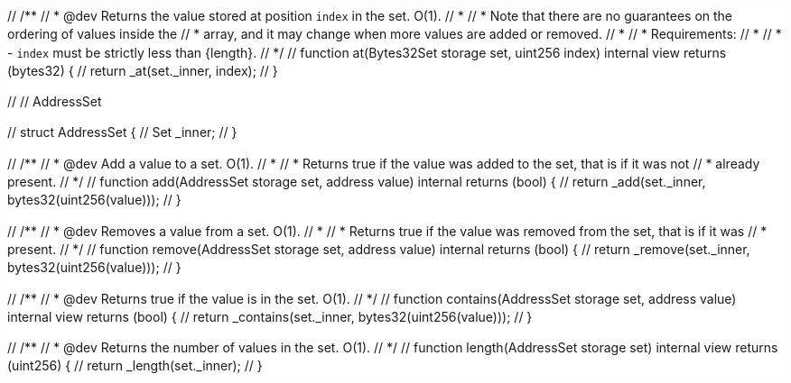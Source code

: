 //    /**
//     * @dev Returns the value stored at position `index` in the set. O(1).
//     *
//     * Note that there are no guarantees on the ordering of values inside the
//     * array, and it may change when more values are added or removed.
//     *
//     * Requirements:
//     *
//     * - `index` must be strictly less than {length}.
//     */
//     function at(Bytes32Set storage set, uint256 index) internal view returns (bytes32) {
//         return _at(set._inner, index);
//     }

//     // AddressSet

//     struct AddressSet {
//         Set _inner;
//     }

//     /**
//      * @dev Add a value to a set. O(1).
//      *
//      * Returns true if the value was added to the set, that is if it was not
//      * already present.
//      */
//     function add(AddressSet storage set, address value) internal returns (bool) {
//         return _add(set._inner, bytes32(uint256(value)));
//     }

//     /**
//      * @dev Removes a value from a set. O(1).
//      *
//      * Returns true if the value was removed from the set, that is if it was
//      * present.
//      */
//     function remove(AddressSet storage set, address value) internal returns (bool) {
//         return _remove(set._inner, bytes32(uint256(value)));
//     }

//     /**
//      * @dev Returns true if the value is in the set. O(1).
//      */
//     function contains(AddressSet storage set, address value) internal view returns (bool) {
//         return _contains(set._inner, bytes32(uint256(value)));
//     }

//     /**
//      * @dev Returns the number of values in the set. O(1).
//      */
//     function length(AddressSet storage set) internal view returns (uint256) {
//         return _length(set._inner);
//     }
